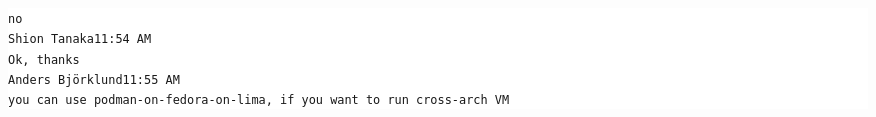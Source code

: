 ```
no
Shion Tanaka11:54 AM
Ok, thanks
Anders Björklund11:55 AM
you can use podman-on-fedora-on-lima, if you want to run cross-arch VM
```
